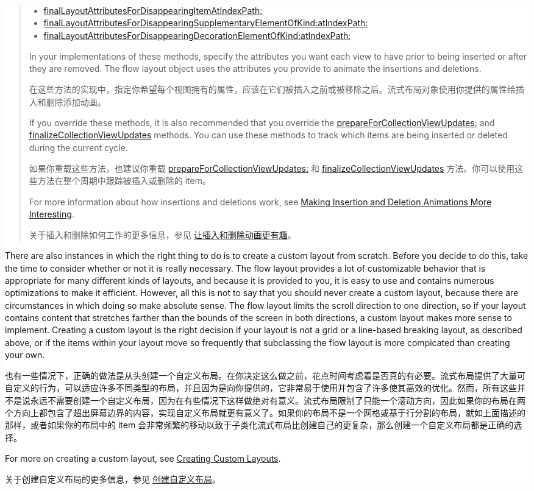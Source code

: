 > - [finalLayoutAttributesForDisappearingItemAtIndexPath:](https://developer.apple.com/documentation/uikit/uicollectionviewlayout/1617740-finallayoutattributesfordisappea)
> - [finalLayoutAttributesForDisappearingSupplementaryElementOfKind:atIndexPath:](https://developer.apple.com/documentation/uikit/uicollectionviewlayout/1617742-finallayoutattributesfordisappea)
> - [finalLayoutAttributesForDisappearingDecorationElementOfKind:atIndexPath:](https://developer.apple.com/documentation/uikit/uicollectionviewlayout/1617762-finallayoutattributesfordisappea)
> 
> In your implementations of these methods, specify the attributes you want each view to have prior to being inserted or after they are removed. The flow layout object uses the attributes you provide to animate the insertions and deletions.
> 
> 在这些方法的实现中，指定你希望每个视图拥有的属性，应该在它们被插入之前或被移除之后。流式布局对象使用你提供的属性给插入和删除添加动画。
> 
> If you override these methods, it is also recommended that you override the [prepareForCollectionViewUpdates:](https://developer.apple.com/documentation/uikit/uicollectionviewlayout/1617784-prepare) and [finalizeCollectionViewUpdates](https://developer.apple.com/documentation/uikit/uicollectionviewlayout/1617787-finalizecollectionviewupdates) methods. You can use these methods to track which items are being inserted or deleted during the current cycle.
> 
> 如果你重载这些方法，也建议你重载 [prepareForCollectionViewUpdates:](https://developer.apple.com/documentation/uikit/uicollectionviewlayout/1617784-prepare) 和 [finalizeCollectionViewUpdates](https://developer.apple.com/documentation/uikit/uicollectionviewlayout/1617787-finalizecollectionviewupdates) 方法。你可以使用这些方法在整个周期中跟踪被插入或删除的 item。
> 
> For more information about how insertions and deletions work, see [Making Insertion and Deletion Animations More Interesting](https://developer.apple.com/library/content/documentation/WindowsViews/Conceptual/CollectionViewPGforIOS/CreatingCustomLayouts/CreatingCustomLayouts.html#//apple_ref/doc/uid/TP40012334-CH5-SW13).
> 
> 关于插入和删除如何工作的更多信息，参见 [让插入和删除动画更有趣](https://developer.apple.com/library/content/documentation/WindowsViews/Conceptual/CollectionViewPGforIOS/CreatingCustomLayouts/CreatingCustomLayouts.html#//apple_ref/doc/uid/TP40012334-CH5-SW13)。

There are also instances in which the right thing to do is to create a custom layout from scratch. Before you decide to do this, take the time to consider whether or not it is really necessary. The flow layout provides a lot of customizable behavior that is appropriate for many different kinds of layouts, and because it is provided to you, it is easy to use and contains numerous optimizations to make it efficient. However, all this is not to say that you should never create a custom layout, because there are circumstances in which doing so make absolute sense. The flow layout limits the scroll direction to one direction, so if your layout contains content that stretches farther than the bounds of the screen in both directions, a custom layout makes more sense to implement. Creating a custom layout is the right decision if your layout is not a grid or a line-based breaking layout, as described above, or if the items within your layout move so frequently that subclassing the flow layout is more compicated than creating your own.

也有一些情况下，正确的做法是从头创建一个自定义布局。在你决定这么做之前，花点时间考虑着是否真的有必要。流式布局提供了大量可自定义的行为，可以适应许多不同类型的布局，并且因为是向你提供的，它非常易于使用并包含了许多使其高效的优化。然而，所有这些并不是说永远不需要创建一个自定义布局，因为在有些情况下这样做绝对有意义。流式布局限制了只能一个滚动方向，因此如果你的布局在两个方向上都包含了超出屏幕边界的内容，实现自定义布局就更有意义了。如果你的布局不是一个网格或基于行分割的布局，就如上面描述的那样，或者如果你的布局中的 item 会非常频繁的移动以致于子类化流式布局比创建自己的更复杂，那么创建一个自定义布局都是正确的选择。

For more on creating a custom layout, see [Creating Custom Layouts](https://developer.apple.com/library/content/documentation/WindowsViews/Conceptual/CollectionViewPGforIOS/CreatingCustomLayouts/CreatingCustomLayouts.html#//apple_ref/doc/uid/TP40012334-CH5-SW1).

关于创建自定义布局的更多信息，参见 [创建自定义布局](https://developer.apple.com/library/content/documentation/WindowsViews/Conceptual/CollectionViewPGforIOS/CreatingCustomLayouts/CreatingCustomLayouts.html#//apple_ref/doc/uid/TP40012334-CH5-SW1)。